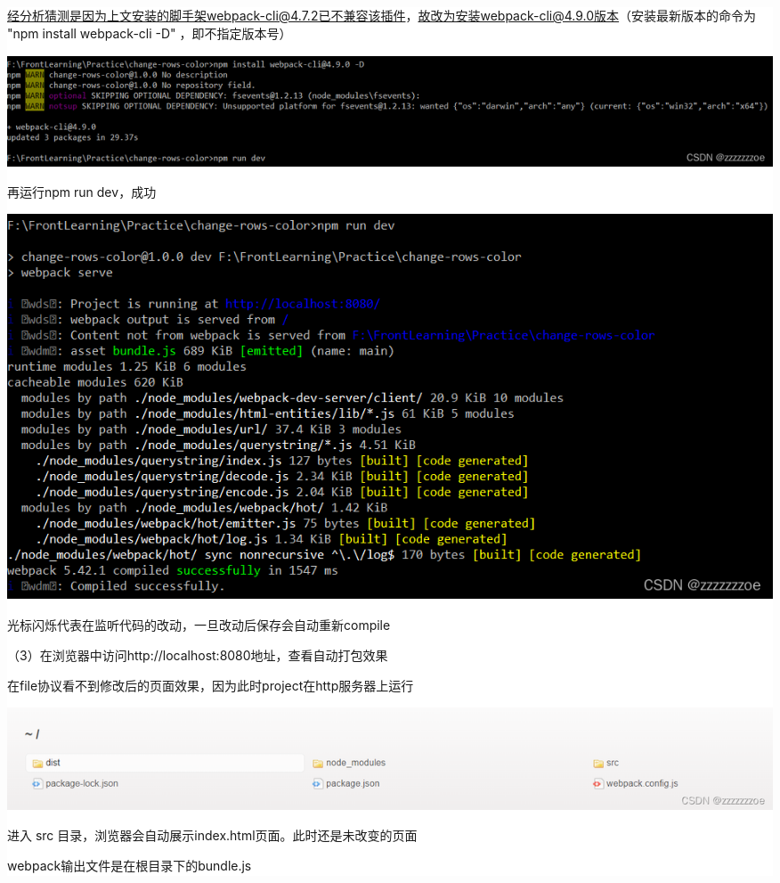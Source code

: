  经分析猜测是因为上文安装的脚手架webpack-cli@4.7.2已不兼容该插件，故改为安装webpack-cli@4.9.0版本（安装最新版本的命令为 "npm install webpack-cli -D" ，即不指定版本号）

![1683960113590](image/前端工程化与Webpack/1683960113590.png)

再运行npm run dev，成功

![1683960123644](image/前端工程化与Webpack/1683960123644.png)

光标闪烁代表在监听代码的改动，一旦改动后保存会自动重新compile

（3）在浏览器中访问http://localhost:8080地址，查看自动打包效果

在file协议看不到修改后的页面效果，因为此时project在http服务器上运行

![1683960147593](image/前端工程化与Webpack/1683960147593.png)

进入 src 目录，浏览器会自动展示index.html页面。此时还是未改变的页面

webpack输出文件是在根目录下的bundle.js
